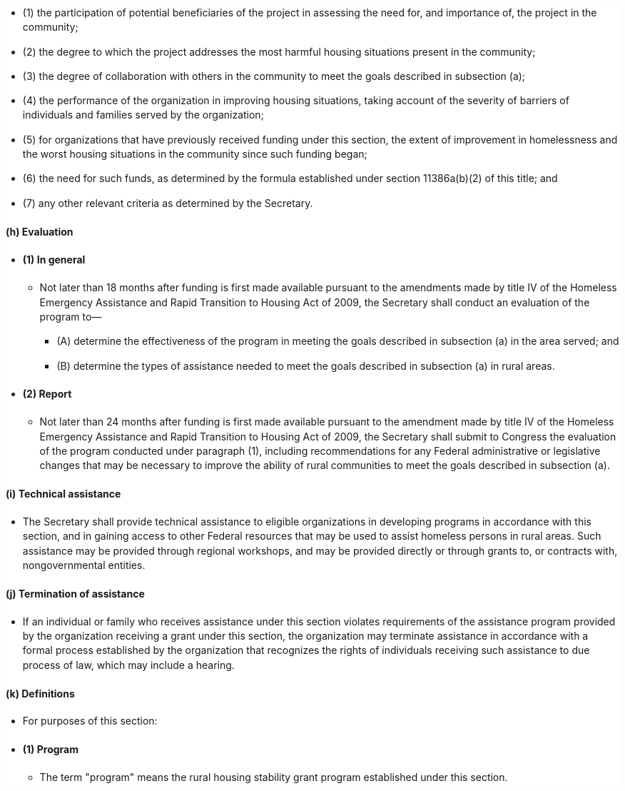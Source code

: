  * (1) the participation of potential beneficiaries of the project in assessing the need for, and importance of, the project in the community;

  * (2) the degree to which the project addresses the most harmful housing situations present in the community;

  * (3) the degree of collaboration with others in the community to meet the goals described in subsection (a);

  * (4) the performance of the organization in improving housing situations, taking account of the severity of barriers of individuals and families served by the organization;

  * (5) for organizations that have previously received funding under this section, the extent of improvement in homelessness and the worst housing situations in the community since such funding began;

  * (6) the need for such funds, as determined by the formula established under section 11386a(b)(2) of this title; and

  * (7) any other relevant criteria as determined by the Secretary.

#### (h) Evaluation
* #### (1) In general
  * Not later than 18 months after funding is first made available pursuant to the amendments made by title IV of the Homeless Emergency Assistance and Rapid Transition to Housing Act of 2009, the Secretary shall conduct an evaluation of the program to—

    * (A) determine the effectiveness of the program in meeting the goals described in subsection (a) in the area served; and

    * (B) determine the types of assistance needed to meet the goals described in subsection (a) in rural areas.

* #### (2) Report
  * Not later than 24 months after funding is first made available pursuant to the amendment made by title IV of the Homeless Emergency Assistance and Rapid Transition to Housing Act of 2009, the Secretary shall submit to Congress the evaluation of the program conducted under paragraph (1), including recommendations for any Federal administrative or legislative changes that may be necessary to improve the ability of rural communities to meet the goals described in subsection (a).

#### (i) Technical assistance
* The Secretary shall provide technical assistance to eligible organizations in developing programs in accordance with this section, and in gaining access to other Federal resources that may be used to assist homeless persons in rural areas. Such assistance may be provided through regional workshops, and may be provided directly or through grants to, or contracts with, nongovernmental entities.

#### (j) Termination of assistance
* If an individual or family who receives assistance under this section violates requirements of the assistance program provided by the organization receiving a grant under this section, the organization may terminate assistance in accordance with a formal process established by the organization that recognizes the rights of individuals receiving such assistance to due process of law, which may include a hearing.

#### (k) Definitions
* For purposes of this section:

* #### (1) Program
  * The term "program" means the rural housing stability grant program established under this section.
